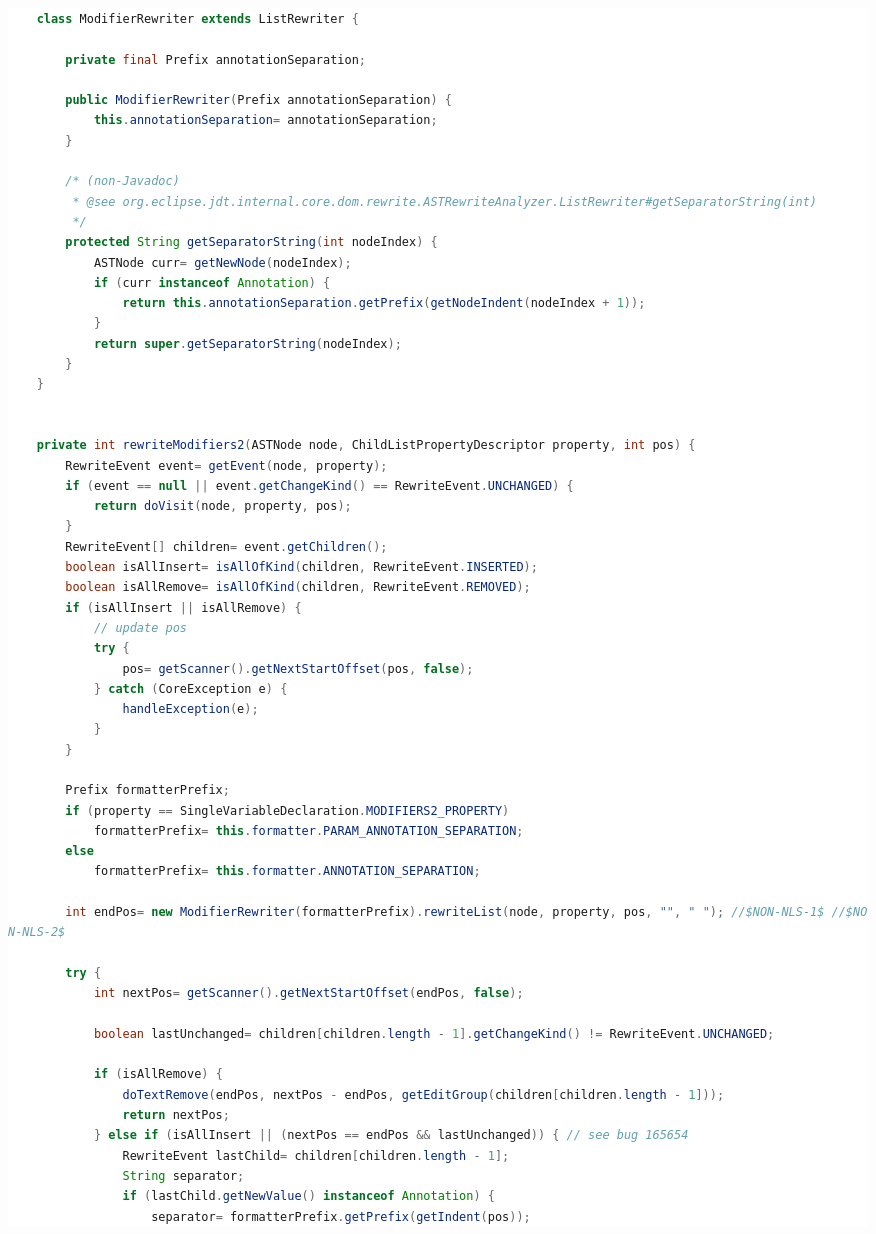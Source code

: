 ```java
	class ModifierRewriter extends ListRewriter {

		private final Prefix annotationSeparation;

		public ModifierRewriter(Prefix annotationSeparation) {
			this.annotationSeparation= annotationSeparation;
		}

		/* (non-Javadoc)
		 * @see org.eclipse.jdt.internal.core.dom.rewrite.ASTRewriteAnalyzer.ListRewriter#getSeparatorString(int)
		 */
		protected String getSeparatorString(int nodeIndex) {
			ASTNode curr= getNewNode(nodeIndex);
			if (curr instanceof Annotation) {
				return this.annotationSeparation.getPrefix(getNodeIndent(nodeIndex + 1));
			}
			return super.getSeparatorString(nodeIndex);
		}
	}


	private int rewriteModifiers2(ASTNode node, ChildListPropertyDescriptor property, int pos) {
		RewriteEvent event= getEvent(node, property);
		if (event == null || event.getChangeKind() == RewriteEvent.UNCHANGED) {
			return doVisit(node, property, pos);
		}
		RewriteEvent[] children= event.getChildren();
		boolean isAllInsert= isAllOfKind(children, RewriteEvent.INSERTED);
		boolean isAllRemove= isAllOfKind(children, RewriteEvent.REMOVED);
		if (isAllInsert || isAllRemove) {
			// update pos
			try {
				pos= getScanner().getNextStartOffset(pos, false);
			} catch (CoreException e) {
				handleException(e);
			}
		}

		Prefix formatterPrefix;
		if (property == SingleVariableDeclaration.MODIFIERS2_PROPERTY)
			formatterPrefix= this.formatter.PARAM_ANNOTATION_SEPARATION;
		else
			formatterPrefix= this.formatter.ANNOTATION_SEPARATION;

		int endPos= new ModifierRewriter(formatterPrefix).rewriteList(node, property, pos, "", " "); //$NON-NLS-1$ //$NON-NLS-2$

		try {
			int nextPos= getScanner().getNextStartOffset(endPos, false);

			boolean lastUnchanged= children[children.length - 1].getChangeKind() != RewriteEvent.UNCHANGED;

			if (isAllRemove) {
				doTextRemove(endPos, nextPos - endPos, getEditGroup(children[children.length - 1]));
				return nextPos;
			} else if (isAllInsert || (nextPos == endPos && lastUnchanged)) { // see bug 165654
				RewriteEvent lastChild= children[children.length - 1];
				String separator;
				if (lastChild.getNewValue() instanceof Annotation) {
					separator= formatterPrefix.getPrefix(getIndent(pos));
```